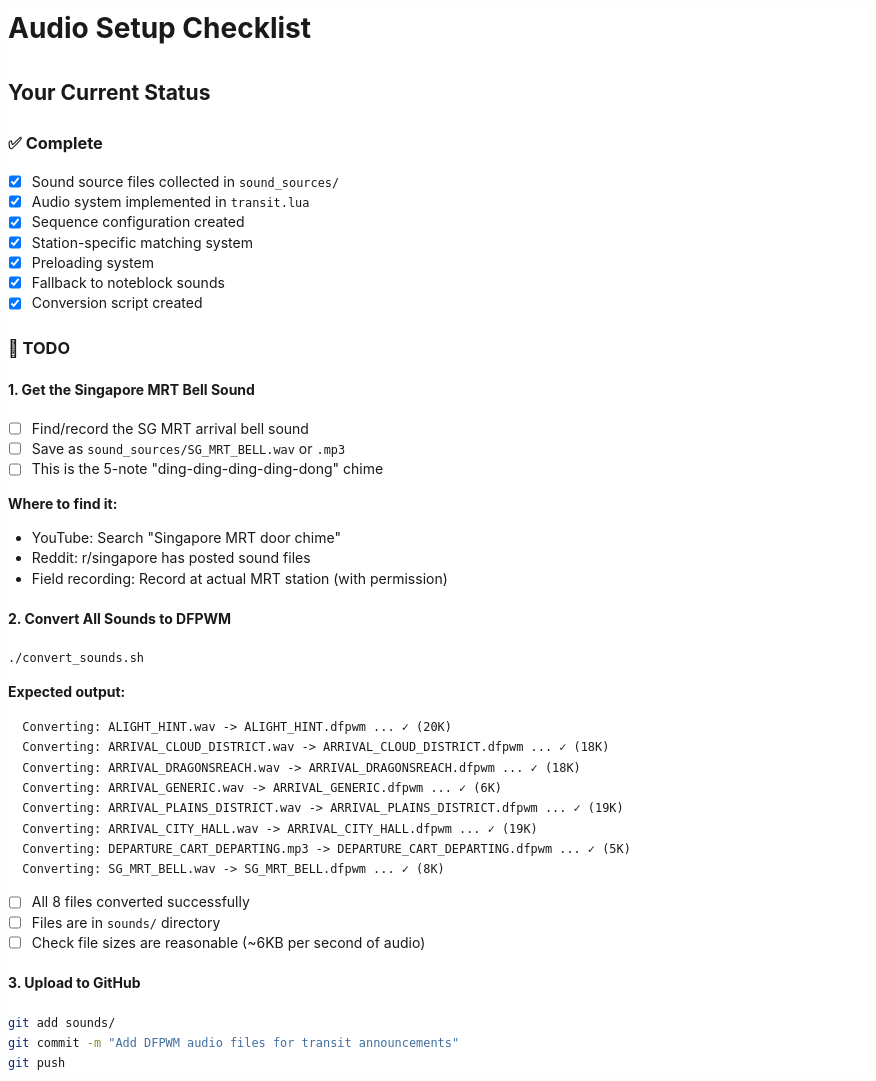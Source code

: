 # Audio Setup Checklist

## Your Current Status

### ✅ Complete
- [x] Sound source files collected in `sound_sources/`
- [x] Audio system implemented in `transit.lua`
- [x] Sequence configuration created
- [x] Station-specific matching system
- [x] Preloading system
- [x] Fallback to noteblock sounds
- [x] Conversion script created

### 🔲 TODO

#### 1. Get the Singapore MRT Bell Sound
- [ ] Find/record the SG MRT arrival bell sound
- [ ] Save as `sound_sources/SG_MRT_BELL.wav` or `.mp3`
- [ ] This is the 5-note "ding-ding-ding-ding-dong" chime

**Where to find it:**
- YouTube: Search "Singapore MRT door chime"
- Reddit: r/singapore has posted sound files
- Field recording: Record at actual MRT station (with permission)

#### 2. Convert All Sounds to DFPWM
```bash
./convert_sounds.sh
```

**Expected output:**
```
  Converting: ALIGHT_HINT.wav -> ALIGHT_HINT.dfpwm ... ✓ (20K)
  Converting: ARRIVAL_CLOUD_DISTRICT.wav -> ARRIVAL_CLOUD_DISTRICT.dfpwm ... ✓ (18K)
  Converting: ARRIVAL_DRAGONSREACH.wav -> ARRIVAL_DRAGONSREACH.dfpwm ... ✓ (18K)
  Converting: ARRIVAL_GENERIC.wav -> ARRIVAL_GENERIC.dfpwm ... ✓ (6K)
  Converting: ARRIVAL_PLAINS_DISTRICT.wav -> ARRIVAL_PLAINS_DISTRICT.dfpwm ... ✓ (19K)
  Converting: ARRIVAL_CITY_HALL.wav -> ARRIVAL_CITY_HALL.dfpwm ... ✓ (19K)
  Converting: DEPARTURE_CART_DEPARTING.mp3 -> DEPARTURE_CART_DEPARTING.dfpwm ... ✓ (5K)
  Converting: SG_MRT_BELL.wav -> SG_MRT_BELL.dfpwm ... ✓ (8K)
```

- [ ] All 8 files converted successfully
- [ ] Files are in `sounds/` directory
- [ ] Check file sizes are reasonable (~6KB per second of audio)

#### 3. Upload to GitHub
```bash
git add sounds/
git commit -m "Add DFPWM audio files for transit announcements"
git push
```
